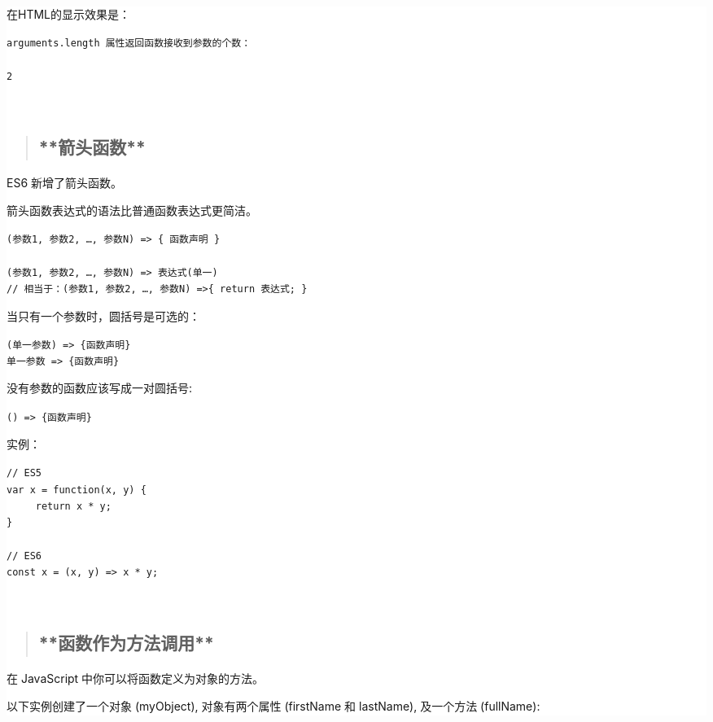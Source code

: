 在HTML的显示效果是：

```
arguments.length 属性返回函数接收到参数的个数：

2
```





<br/>


> <h2 id="箭头函数">**箭头函数**</h2>


ES6 新增了箭头函数。

箭头函数表达式的语法比普通函数表达式更简洁。

```
(参数1, 参数2, …, 参数N) => { 函数声明 }

(参数1, 参数2, …, 参数N) => 表达式(单一)
// 相当于：(参数1, 参数2, …, 参数N) =>{ return 表达式; }
```

当只有一个参数时，圆括号是可选的：

```
(单一参数) => {函数声明}
单一参数 => {函数声明}
```


没有参数的函数应该写成一对圆括号:

```
() => {函数声明}
```

实例：

```
// ES5
var x = function(x, y) {
     return x * y;
}
 
// ES6
const x = (x, y) => x * y;
```



<br/>


> <h2 id="函数作为方法调用"> **函数作为方法调用** </h2>

在 JavaScript 中你可以将函数定义为对象的方法。

以下实例创建了一个对象 (myObject), 对象有两个属性 (firstName 和 lastName), 及一个方法 (fullName):
